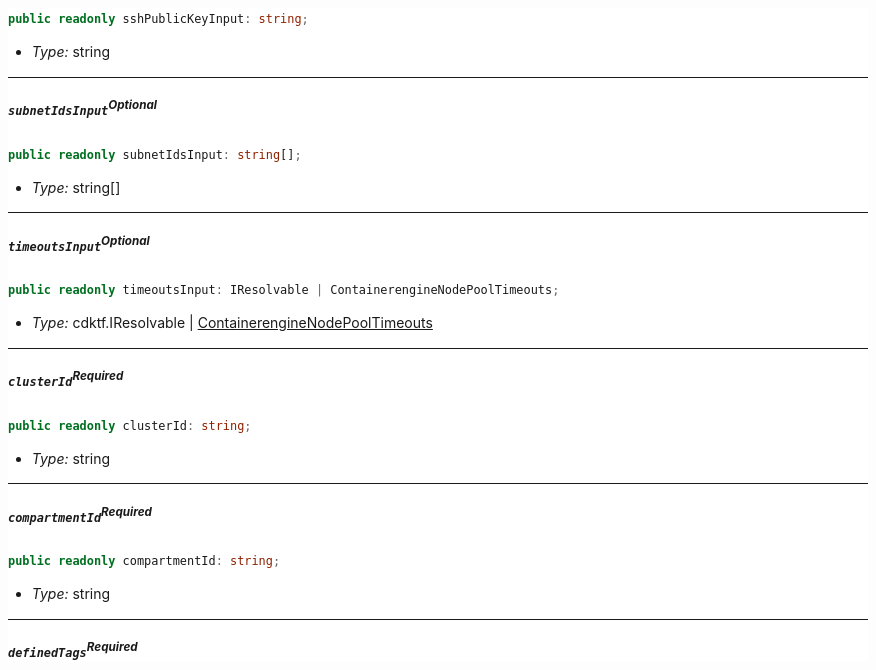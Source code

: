 ```typescript
public readonly sshPublicKeyInput: string;
```

- *Type:* string

---

##### `subnetIdsInput`<sup>Optional</sup> <a name="subnetIdsInput" id="rhizo-co-terraform-provider-oci.containerengineNodePool.ContainerengineNodePool.property.subnetIdsInput"></a>

```typescript
public readonly subnetIdsInput: string[];
```

- *Type:* string[]

---

##### `timeoutsInput`<sup>Optional</sup> <a name="timeoutsInput" id="rhizo-co-terraform-provider-oci.containerengineNodePool.ContainerengineNodePool.property.timeoutsInput"></a>

```typescript
public readonly timeoutsInput: IResolvable | ContainerengineNodePoolTimeouts;
```

- *Type:* cdktf.IResolvable | <a href="#rhizo-co-terraform-provider-oci.containerengineNodePool.ContainerengineNodePoolTimeouts">ContainerengineNodePoolTimeouts</a>

---

##### `clusterId`<sup>Required</sup> <a name="clusterId" id="rhizo-co-terraform-provider-oci.containerengineNodePool.ContainerengineNodePool.property.clusterId"></a>

```typescript
public readonly clusterId: string;
```

- *Type:* string

---

##### `compartmentId`<sup>Required</sup> <a name="compartmentId" id="rhizo-co-terraform-provider-oci.containerengineNodePool.ContainerengineNodePool.property.compartmentId"></a>

```typescript
public readonly compartmentId: string;
```

- *Type:* string

---

##### `definedTags`<sup>Required</sup> <a name="definedTags" id="rhizo-co-terraform-provider-oci.containerengineNodePool.ContainerengineNodePool.property.definedTags"></a>
